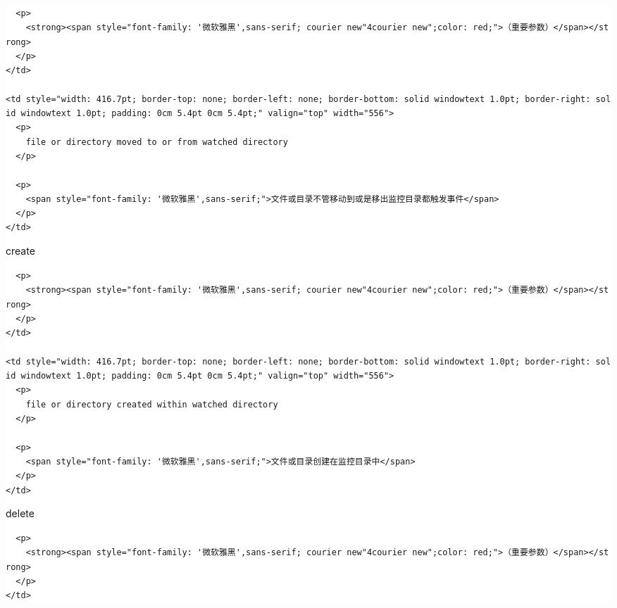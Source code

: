       <p>
        <strong><span style="font-family: '微软雅黑',sans-serif; courier new"4courier new";color: red;">（重要参数）</span></strong>
      </p>
    </td>
    
    <td style="width: 416.7pt; border-top: none; border-left: none; border-bottom: solid windowtext 1.0pt; border-right: solid windowtext 1.0pt; padding: 0cm 5.4pt 0cm 5.4pt;" valign="top" width="556">
      <p>
        file or directory moved to or from watched directory
      </p>
      
      <p>
        <span style="font-family: '微软雅黑',sans-serif;">文件或目录不管移动到或是移出监控目录都触发事件</span>
      </p>
    </td>
  </tr>
  
  <tr>
    <td style="width: 106.1pt; border-right: 1pt solid windowtext; border-bottom: 1pt solid windowtext; border-left: 1pt solid windowtext; border-top: none; padding: 0cm 5.4pt;" valign="top" width="141">
      <p>
        create
      </p>
      
      <p>
        <strong><span style="font-family: '微软雅黑',sans-serif; courier new"4courier new";color: red;">（重要参数）</span></strong>
      </p>
    </td>
    
    <td style="width: 416.7pt; border-top: none; border-left: none; border-bottom: solid windowtext 1.0pt; border-right: solid windowtext 1.0pt; padding: 0cm 5.4pt 0cm 5.4pt;" valign="top" width="556">
      <p>
        file or directory created within watched directory
      </p>
      
      <p>
        <span style="font-family: '微软雅黑',sans-serif;">文件或目录创建在监控目录中</span>
      </p>
    </td>
  </tr>
  
  <tr>
    <td style="width: 106.1pt; border-right: 1pt solid windowtext; border-bottom: 1pt solid windowtext; border-left: 1pt solid windowtext; border-top: none; padding: 0cm 5.4pt;" valign="top" width="141">
      <p>
        delete
      </p>
      
      <p>
        <strong><span style="font-family: '微软雅黑',sans-serif; courier new"4courier new";color: red;">（重要参数）</span></strong>
      </p>
    </td>
    